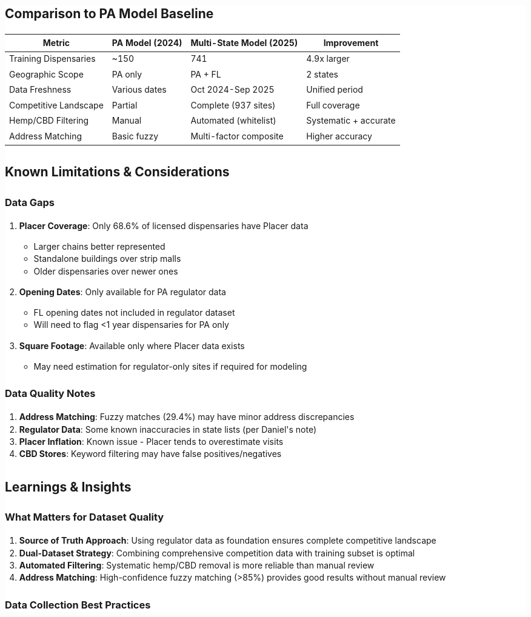 ## Comparison to PA Model Baseline

| Metric | PA Model (2024) | Multi-State Model (2025) | Improvement |
|--------|----------------|--------------------------|-------------|
| Training Dispensaries | ~150 | 741 | 4.9x larger |
| Geographic Scope | PA only | PA + FL | 2 states |
| Data Freshness | Various dates | Oct 2024-Sep 2025 | Unified period |
| Competitive Landscape | Partial | Complete (937 sites) | Full coverage |
| Hemp/CBD Filtering | Manual | Automated (whitelist) | Systematic + accurate |
| Address Matching | Basic fuzzy | Multi-factor composite | Higher accuracy |

## Known Limitations & Considerations

### Data Gaps

1. **Placer Coverage**: Only 68.6% of licensed dispensaries have Placer data
   - Larger chains better represented
   - Standalone buildings over strip malls
   - Older dispensaries over newer ones

2. **Opening Dates**: Only available for PA regulator data
   - FL opening dates not included in regulator dataset
   - Will need to flag <1 year dispensaries for PA only

3. **Square Footage**: Available only where Placer data exists
   - May need estimation for regulator-only sites if required for modeling

### Data Quality Notes

1. **Address Matching**: Fuzzy matches (29.4%) may have minor address discrepancies
2. **Regulator Data**: Some known inaccuracies in state lists (per Daniel's note)
3. **Placer Inflation**: Known issue - Placer tends to overestimate visits
4. **CBD Stores**: Keyword filtering may have false positives/negatives

## Learnings & Insights

### What Matters for Dataset Quality

1. **Source of Truth Approach**: Using regulator data as foundation ensures complete competitive landscape
2. **Dual-Dataset Strategy**: Combining comprehensive competition data with training subset is optimal
3. **Automated Filtering**: Systematic hemp/CBD removal is more reliable than manual review
4. **Address Matching**: High-confidence fuzzy matching (>85%) provides good results without manual review

### Data Collection Best Practices
